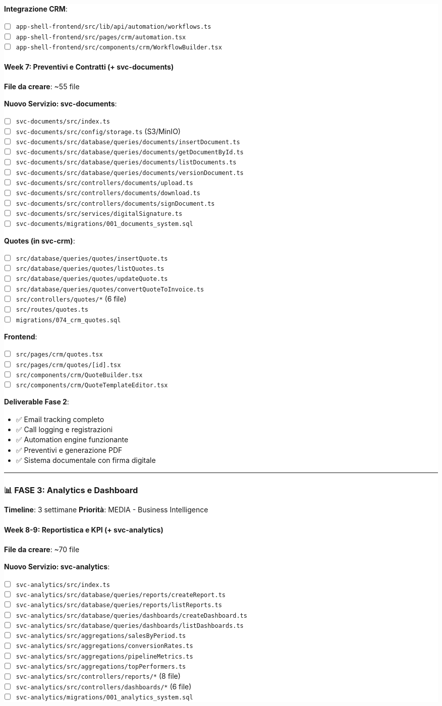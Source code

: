 **Integrazione CRM**:
- [ ] `app-shell-frontend/src/lib/api/automation/workflows.ts`
- [ ] `app-shell-frontend/src/pages/crm/automation.tsx`
- [ ] `app-shell-frontend/src/components/crm/WorkflowBuilder.tsx`

#### Week 7: Preventivi e Contratti (+ svc-documents)
**File da creare**: ~55 file

**Nuovo Servizio: svc-documents**:
- [ ] `svc-documents/src/index.ts`
- [ ] `svc-documents/src/config/storage.ts` (S3/MinIO)
- [ ] `svc-documents/src/database/queries/documents/insertDocument.ts`
- [ ] `svc-documents/src/database/queries/documents/getDocumentById.ts`
- [ ] `svc-documents/src/database/queries/documents/listDocuments.ts`
- [ ] `svc-documents/src/database/queries/documents/versionDocument.ts`
- [ ] `svc-documents/src/controllers/documents/upload.ts`
- [ ] `svc-documents/src/controllers/documents/download.ts`
- [ ] `svc-documents/src/controllers/documents/signDocument.ts`
- [ ] `svc-documents/src/services/digitalSignature.ts`
- [ ] `svc-documents/migrations/001_documents_system.sql`

**Quotes (in svc-crm)**:
- [ ] `src/database/queries/quotes/insertQuote.ts`
- [ ] `src/database/queries/quotes/listQuotes.ts`
- [ ] `src/database/queries/quotes/updateQuote.ts`
- [ ] `src/database/queries/quotes/convertQuoteToInvoice.ts`
- [ ] `src/controllers/quotes/*` (6 file)
- [ ] `src/routes/quotes.ts`
- [ ] `migrations/074_crm_quotes.sql`

**Frontend**:
- [ ] `src/pages/crm/quotes.tsx`
- [ ] `src/pages/crm/quotes/[id].tsx`
- [ ] `src/components/crm/QuoteBuilder.tsx`
- [ ] `src/components/crm/QuoteTemplateEditor.tsx`

**Deliverable Fase 2**:
- ✅ Email tracking completo
- ✅ Call logging e registrazioni
- ✅ Automation engine funzionante
- ✅ Preventivi e generazione PDF
- ✅ Sistema documentale con firma digitale

---

### 📊 FASE 3: Analytics e Dashboard
**Timeline**: 3 settimane
**Priorità**: MEDIA - Business Intelligence

#### Week 8-9: Reportistica e KPI (+ svc-analytics)
**File da creare**: ~70 file

**Nuovo Servizio: svc-analytics**:
- [ ] `svc-analytics/src/index.ts`
- [ ] `svc-analytics/src/database/queries/reports/createReport.ts`
- [ ] `svc-analytics/src/database/queries/reports/listReports.ts`
- [ ] `svc-analytics/src/database/queries/dashboards/createDashboard.ts`
- [ ] `svc-analytics/src/database/queries/dashboards/listDashboards.ts`
- [ ] `svc-analytics/src/aggregations/salesByPeriod.ts`
- [ ] `svc-analytics/src/aggregations/conversionRates.ts`
- [ ] `svc-analytics/src/aggregations/pipelineMetrics.ts`
- [ ] `svc-analytics/src/aggregations/topPerformers.ts`
- [ ] `svc-analytics/src/controllers/reports/*` (8 file)
- [ ] `svc-analytics/src/controllers/dashboards/*` (6 file)
- [ ] `svc-analytics/migrations/001_analytics_system.sql`
